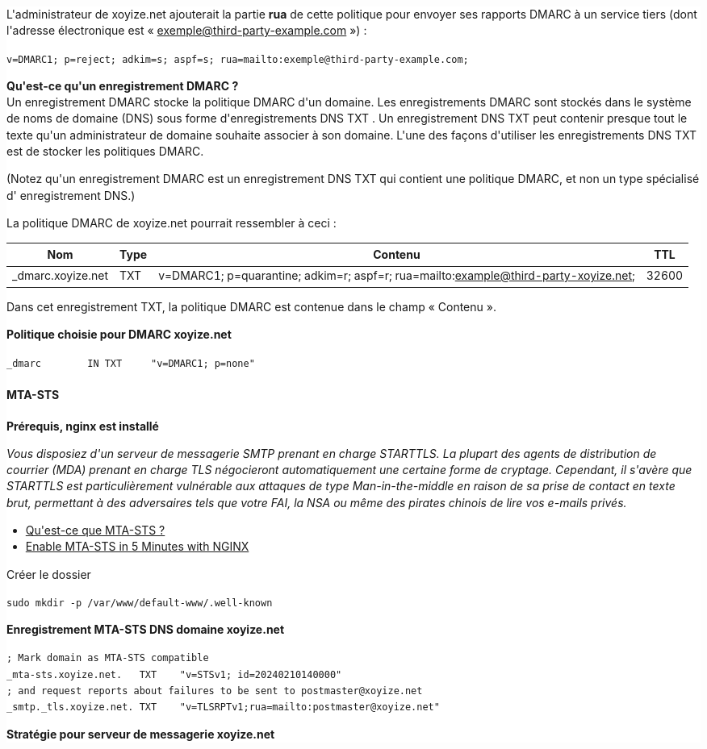 L'administrateur de xoyize.net ajouterait la partie **rua** de cette politique pour envoyer ses rapports DMARC à un service tiers (dont l'adresse électronique est « exemple@third-party-example.com ») :

    v=DMARC1; p=reject; adkim=s; aspf=s; rua=mailto:exemple@third-party-example.com;

**Qu'est-ce qu'un enregistrement DMARC ?**  
Un enregistrement DMARC stocke la politique DMARC d'un domaine. Les enregistrements DMARC sont stockés dans le système de noms de domaine (DNS) sous forme d'enregistrements DNS TXT . Un enregistrement DNS TXT peut contenir presque tout le texte qu'un administrateur de domaine souhaite associer à son domaine. L'une des façons d'utiliser les enregistrements DNS TXT est de stocker les politiques DMARC.

(Notez qu'un enregistrement DMARC est un enregistrement DNS TXT qui contient une politique DMARC, et non un type spécialisé d' enregistrement DNS.)

La politique DMARC de xoyize.net pourrait ressembler à ceci :

Nom 	| Type |Contenu 	|TTL
-----|-------|-----|---
_dmarc.xoyize.net |	TXT |	v=DMARC1; p=quarantine; adkim=r; aspf=r; rua=mailto:example@third-party-xoyize.net; |	32600

Dans cet enregistrement TXT, la politique DMARC est contenue dans le champ « Contenu ».

**Politique choisie pour DMARC xoyize.net**

```
_dmarc        IN TXT     "v=DMARC1; p=none"
```

#### MTA-STS 

**Prérequis, nginx est installé**

*Vous disposiez d'un serveur de messagerie SMTP prenant en charge STARTTLS. La plupart des agents de distribution de courrier (MDA) prenant en charge TLS négocieront automatiquement une certaine forme de cryptage. Cependant, il s'avère que STARTTLS est particulièrement vulnérable aux attaques de type Man-in-the-middle en raison de sa prise de contact en texte brut, permettant à des adversaires tels que votre FAI, la NSA ou même des pirates chinois de lire vos e-mails privés.*

* [Qu'est-ce que MTA-STS ?](https://dmarcian.com/fr/mta-sts/)
* [Enable MTA-STS in 5 Minutes with NGINX](https://www.naut.ca/blog/2020/04/07/mta-sts-in-5-minutes/)

Créer le dossier 

    sudo mkdir -p /var/www/default-www/.well-known

**Enregistrement MTA-STS DNS domaine xoyize.net**

```
; Mark domain as MTA-STS compatible 
_mta-sts.xoyize.net.   TXT    "v=STSv1; id=20240210140000"
; and request reports about failures to be sent to postmaster@xoyize.net
_smtp._tls.xoyize.net. TXT    "v=TLSRPTv1;rua=mailto:postmaster@xoyize.net"
```

**Stratégie pour serveur de messagerie xoyize.net**  
